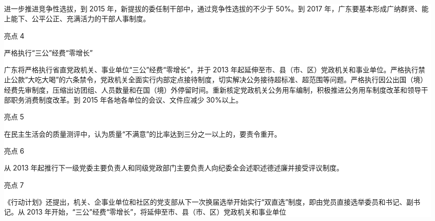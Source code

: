进一步推进竞争性选拔，到 2015 年，新提拔的委任制干部中，通过竞争性选拔的不少于 50%。到 2017 年，广东要基本形成广纳群贤、能上能下、公平公正、充满活力的干部人事制度。

亮点 4

严格执行“三公”经费“零增长”

广东将严格执行省直党政机关、事业单位“三公”经费“零增长”，并于 2013 年起延伸至市、县（市、区）党政机关和事业单位。严格执行禁止公款“大吃大喝”的六条禁令，党政机关全面实行内部定点接待制度，切实解决公务接待超标准、超范围等问题。严格执行因公出国（境）经费先审制度，压缩出访团组、人员数量和在国（境）外停留时间。重新核定党政机关公务用车编制，积极推进公务用车制度改革和领导干部职务消费制度改革。到 2015 年各地各单位的会议、文件应减少 30%以上。

亮点 5

在民主生活会的质量测评中，认为质量“不满意”的比率达到三分之一以上的，要责令重开。

亮点 6

从 2013 年起推行下一级党委主要负责人和同级党政部门主要负责人向纪委全会述职述德述廉并接受评议制度。

亮点 7

《行动计划》还提出，机关、企事业单位和社区的党支部从下一次换届选举开始实行“双直选”制度，即由党员直接选举委员和书记、副书记。从 2013 年开始，“三公”经费“零增长”，将延伸至市、县（市、区）党政机关和事业单位

